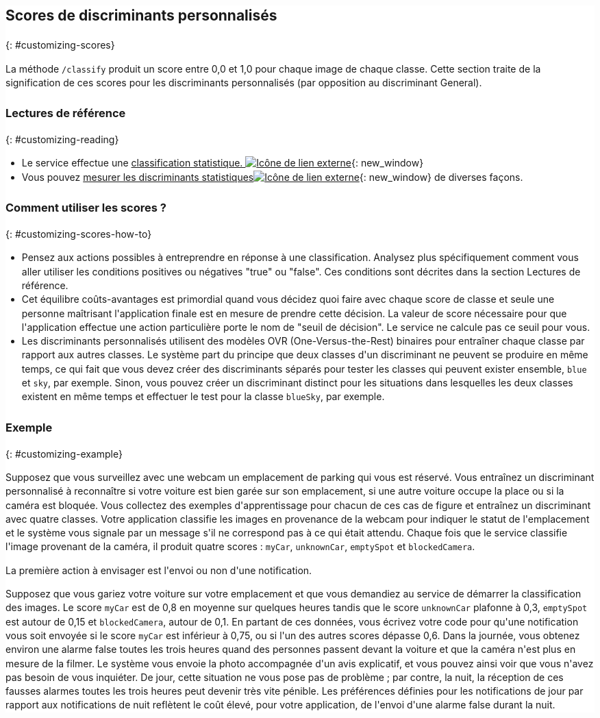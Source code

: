 ## Scores de discriminants personnalisés
{: #customizing-scores}

La méthode `/classify` produit un score entre 0,0 et 1,0 pour chaque image de chaque classe. Cette section traite de la signification de ces scores pour les discriminants personnalisés (par opposition au discriminant General).

### Lectures de référence
{: #customizing-reading}

- Le service effectue une [classification statistique. ![Icône de lien externe](../../icons/launch-glyph.svg "Icône de lien externe")](https://en.wikipedia.org/wiki/Statistical_classification){: new_window}
- Vous pouvez [mesurer les discriminants statistiques![Icône de lien externe](../../icons/launch-glyph.svg "Icône de lien externe")](https://en.wikipedia.org/wiki/Category:Information_retrieval_evaluation){: new_window} de diverses façons.

### Comment utiliser les scores ?
{: #customizing-scores-how-to}

- Pensez aux actions possibles à entreprendre en réponse à une classification. Analysez plus spécifiquement comment vous aller utiliser les conditions positives ou négatives "true" ou "false".  Ces conditions sont décrites dans la section Lectures de référence.
- Cet équilibre coûts-avantages est primordial quand vous décidez quoi faire avec chaque score de classe et seule une personne maîtrisant l'application finale est en mesure de prendre cette décision. La valeur de score nécessaire pour que l'application effectue une action particulière porte le nom de "seuil de décision". Le service ne calcule pas ce seuil pour vous.
- Les discriminants personnalisés utilisent des modèles OVR (One-Versus-the-Rest) binaires pour entraîner chaque classe par rapport aux autres classes. Le système part du principe que deux classes d'un discriminant ne peuvent se produire en même temps, ce qui fait que vous devez créer des discriminants séparés pour tester les classes qui peuvent exister ensemble, `blue` et `sky`, par exemple. Sinon, vous pouvez créer un discriminant distinct pour les situations dans lesquelles les deux classes existent en même temps et effectuer le test pour la classe `blueSky`, par exemple.

### Exemple
{: #customizing-example}

Supposez que vous surveillez avec une webcam un emplacement de parking qui vous est réservé. Vous entraînez un discriminant personnalisé à reconnaître si votre voiture est bien garée sur son emplacement, si une autre voiture occupe la place ou si la caméra est bloquée. Vous collectez des exemples d'apprentissage pour chacun de ces cas de figure et entraînez un discriminant avec quatre classes. Votre application classifie les images en provenance de la webcam pour indiquer le statut de l'emplacement et le système vous signale par un message s'il ne correspond pas à ce qui était attendu. Chaque fois que le service classifie l'image provenant de la caméra, il produit quatre scores : `myCar`, `unknownCar`, `emptySpot` et `blockedCamera`.

La première action à envisager est l'envoi ou non d'une notification.

Supposez que vous gariez votre voiture sur votre emplacement et que vous demandiez au service de démarrer la classification des images. Le score `myCar` est de 0,8 en moyenne sur quelques heures tandis que le score `unknownCar` plafonne à 0,3, `emptySpot` est autour de 0,15 et `blockedCamera`, autour de 0,1. En partant de ces données, vous écrivez votre code pour qu'une notification vous soit envoyée si le score `myCar` est inférieur à 0,75, ou si l'un des autres scores dépasse 0,6. Dans la journée, vous obtenez environ une alarme false toutes les trois heures quand des personnes passent devant la voiture et que la caméra n'est plus en mesure de la filmer. Le système vous envoie la photo accompagnée d'un avis explicatif, et vous pouvez ainsi voir que vous n'avez pas besoin de vous inquiéter. De jour, cette situation ne vous pose pas de problème ; par contre, la nuit, la réception de ces fausses alarmes toutes les trois heures peut devenir très vite pénible. Les préférences définies pour les notifications de jour par rapport aux notifications de nuit reflètent le coût élevé, pour votre application, de l'envoi d'une alarme false durant la nuit.
